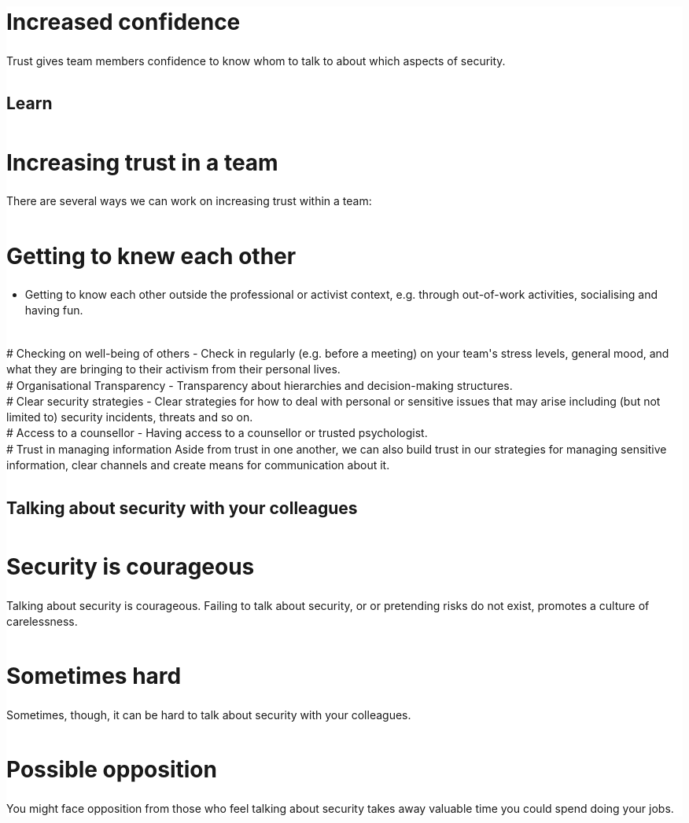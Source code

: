 # Increased confidence
Trust gives team members confidence to know whom to talk to about which aspects of security.



## Learn

# Increasing trust in a team
There are several ways we can work on increasing trust within a team:
<br>
# Getting to knew each other
- Getting  to  know  each  other  outside  the  professional  or  activist  context,  e.g. through out-of-work activities, socialising and having fun.
<br>
# Checking on well-being of others
- Check in regularly (e.g. before a meeting) on  your team's  stress levels, general mood, and what they are bringing to their activism from their personal lives.
<br>
# Organisational Transparency
- Transparency about hierarchies and decision-making structures.
<br>
# Clear security strategies
- Clear strategies for how to deal with personal or sensitive issues that may arise including (but not limited to) security incidents, threats and so on.
<br>
# Access to a counsellor
- Having access to a counsellor or trusted psychologist.
<br>
# Trust in managing information
Aside from trust in one another, we can also build trust in our strategies for managing sensitive information, clear channels and create means for communication about it.



## Talking about security with your colleagues

# Security is courageous
Talking about security is courageous. Failing to talk about security, or or pretending risks do not exist, promotes a culture of carelessness.
<br>
# Sometimes hard
Sometimes, though, it can be hard to talk about security with your colleagues.
<br>
# Possible opposition
You might face opposition from those who feel talking about security takes away valuable time you could spend doing your jobs.
<br>